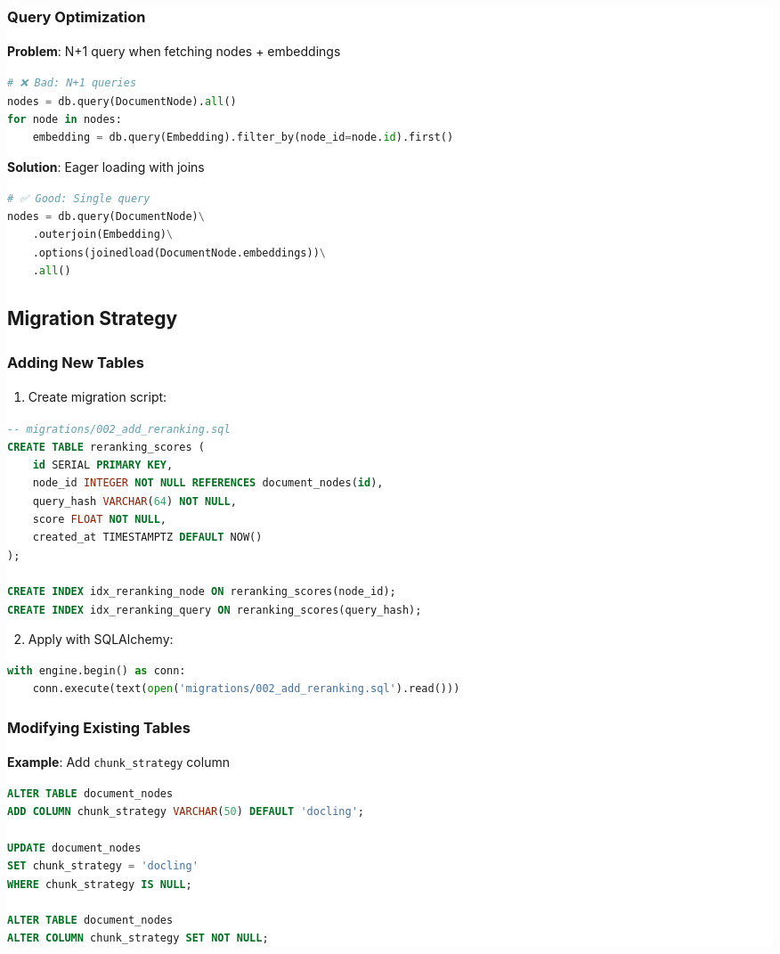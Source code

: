 ### Query Optimization

**Problem**: N+1 query when fetching nodes + embeddings

```python
# ❌ Bad: N+1 queries
nodes = db.query(DocumentNode).all()
for node in nodes:
    embedding = db.query(Embedding).filter_by(node_id=node.id).first()
```

**Solution**: Eager loading with joins

```python
# ✅ Good: Single query
nodes = db.query(DocumentNode)\
    .outerjoin(Embedding)\
    .options(joinedload(DocumentNode.embeddings))\
    .all()
```

## Migration Strategy

### Adding New Tables

1. Create migration script:
```sql
-- migrations/002_add_reranking.sql
CREATE TABLE reranking_scores (
    id SERIAL PRIMARY KEY,
    node_id INTEGER NOT NULL REFERENCES document_nodes(id),
    query_hash VARCHAR(64) NOT NULL,
    score FLOAT NOT NULL,
    created_at TIMESTAMPTZ DEFAULT NOW()
);

CREATE INDEX idx_reranking_node ON reranking_scores(node_id);
CREATE INDEX idx_reranking_query ON reranking_scores(query_hash);
```

2. Apply with SQLAlchemy:
```python
with engine.begin() as conn:
    conn.execute(text(open('migrations/002_add_reranking.sql').read()))
```

### Modifying Existing Tables

**Example**: Add `chunk_strategy` column

```sql
ALTER TABLE document_nodes
ADD COLUMN chunk_strategy VARCHAR(50) DEFAULT 'docling';

UPDATE document_nodes
SET chunk_strategy = 'docling'
WHERE chunk_strategy IS NULL;

ALTER TABLE document_nodes
ALTER COLUMN chunk_strategy SET NOT NULL;
```
